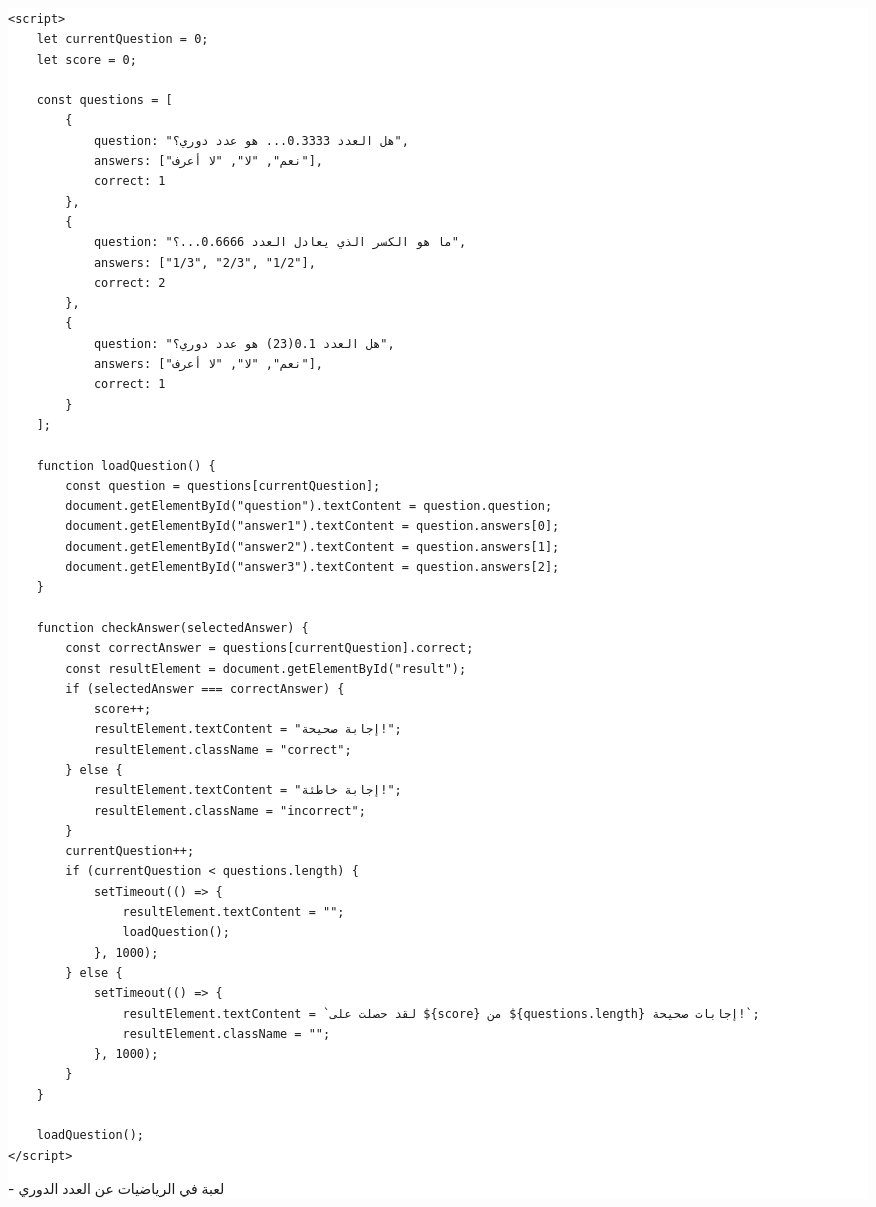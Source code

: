     <script>
        let currentQuestion = 0;
        let score = 0;

        const questions = [
            {
                question: "هل العدد 0.3333... هو عدد دوري؟",
                answers: ["نعم", "لا", "لا أعرف"],
                correct: 1
            },
            {
                question: "ما هو الكسر الذي يعادل العدد 0.6666...؟",
                answers: ["1/3", "2/3", "1/2"],
                correct: 2
            },
            {
                question: "هل العدد 0.1(23) هو عدد دوري؟",
                answers: ["نعم", "لا", "لا أعرف"],
                correct: 1
            }
        ];

        function loadQuestion() {
            const question = questions[currentQuestion];
            document.getElementById("question").textContent = question.question;
            document.getElementById("answer1").textContent = question.answers[0];
            document.getElementById("answer2").textContent = question.answers[1];
            document.getElementById("answer3").textContent = question.answers[2];
        }

        function checkAnswer(selectedAnswer) {
            const correctAnswer = questions[currentQuestion].correct;
            const resultElement = document.getElementById("result");
            if (selectedAnswer === correctAnswer) {
                score++;
                resultElement.textContent = "إجابة صحيحة!";
                resultElement.className = "correct";
            } else {
                resultElement.textContent = "إجابة خاطئة!";
                resultElement.className = "incorrect";
            }
            currentQuestion++;
            if (currentQuestion < questions.length) {
                setTimeout(() => {
                    resultElement.textContent = "";
                    loadQuestion();
                }, 1000);
            } else {
                setTimeout(() => {
                    resultElement.textContent = `لقد حصلت على ${score} من ${questions.length} إجابات صحيحة!`;
                    resultElement.className = "";
                }, 1000);
            }
        }

        loadQuestion();
    </script>

</body>
</html>
 -
لعبة في الرياضيات عن العدد الدوري
